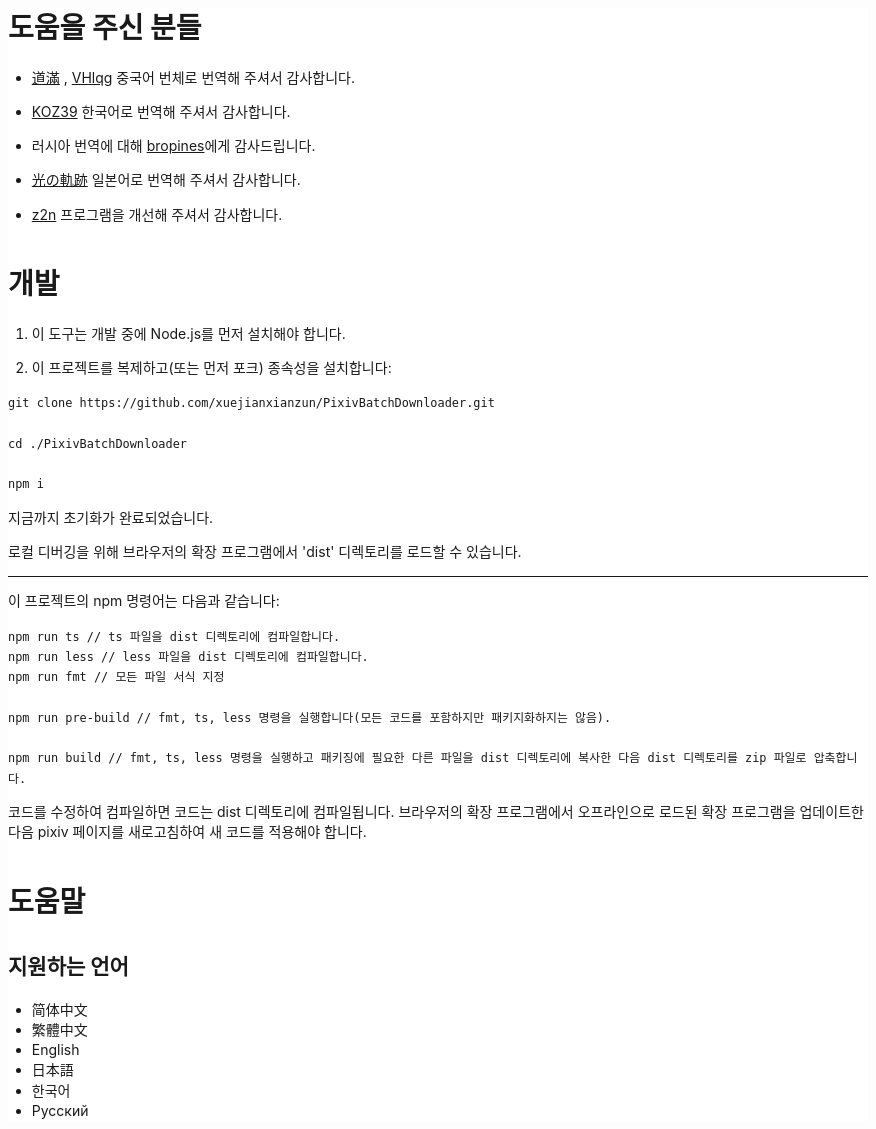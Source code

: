 # 도움을 주신 분들

- [道滿](https://zhtw.me/) , [VHlqg](https://github.com/VHlqg) 중국어 번체로 번역해 주셔서 감사합니다.

- [KOZ39](https://github.com/KOZ39) 한국어로 번역해 주셔서 감사합니다.

- 러시아 번역에 대해 [bropines](https://github.com/bropines)에게 감사드립니다.

- [光の軌跡](https://github.com/jiaer24) 일본어로 번역해 주셔서 감사합니다.

- [z2n](https://github.com/z2n) 프로그램을 개선해 주셔서 감사합니다.

# 개발

1. 이 도구는 개발 중에 Node.js를 먼저 설치해야 합니다.

2. 이 프로젝트를 복제하고(또는 먼저 포크) 종속성을 설치합니다:

```
git clone https://github.com/xuejianxianzun/PixivBatchDownloader.git

cd ./PixivBatchDownloader

npm i
```

지금까지 초기화가 완료되었습니다.

로컬 디버깅을 위해 브라우저의 확장 프로그램에서 'dist' 디렉토리를 로드할 수 있습니다.

-----------

이 프로젝트의 npm 명령어는 다음과 같습니다:

```
npm run ts // ts 파일을 dist 디렉토리에 컴파일합니다.
npm run less // less 파일을 dist 디렉토리에 컴파일합니다.
npm run fmt // 모든 파일 서식 지정

npm run pre-build // fmt, ts, less 명령을 실행합니다(모든 코드를 포함하지만 패키지화하지는 않음).

npm run build // fmt, ts, less 명령을 실행하고 패키징에 필요한 다른 파일을 dist 디렉토리에 복사한 다음 dist 디렉토리를 zip 파일로 압축합니다.
```

코드를 수정하여 컴파일하면 코드는 dist 디렉토리에 컴파일됩니다. 브라우저의 확장 프로그램에서 오프라인으로 로드된 확장 프로그램을 업데이트한 다음 pixiv 페이지를 새로고침하여 새 코드를 적용해야 합니다.

# 도움말

## 지원하는 언어

- 简体中文
- 繁體中文
- English
- 日本語
- 한국어
- Русский
